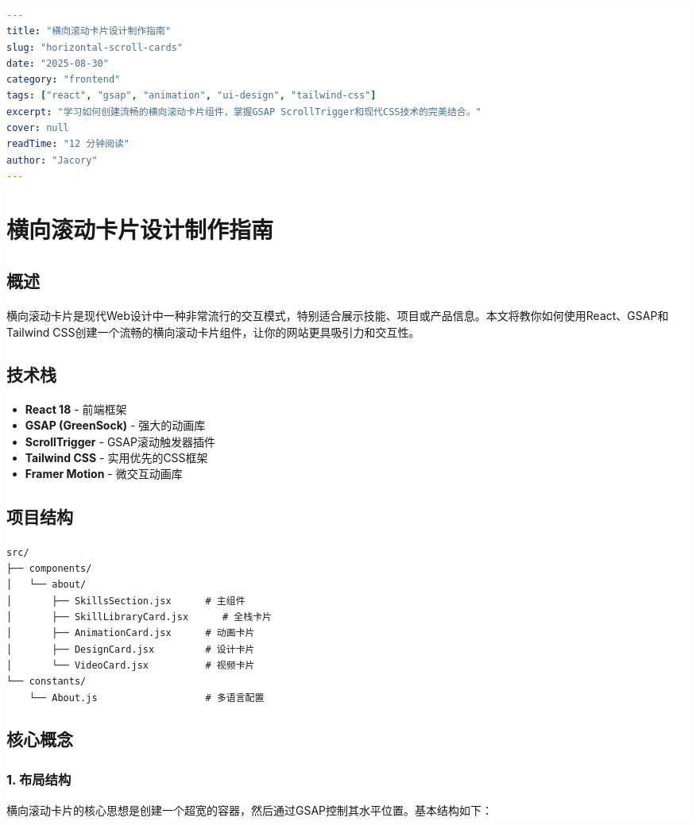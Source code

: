 ```yaml
---
title: "横向滚动卡片设计制作指南"
slug: "horizontal-scroll-cards"
date: "2025-08-30"
category: "frontend"
tags: ["react", "gsap", "animation", "ui-design", "tailwind-css"]
excerpt: "学习如何创建流畅的横向滚动卡片组件，掌握GSAP ScrollTrigger和现代CSS技术的完美结合。"
cover: null
readTime: "12 分钟阅读"
author: "Jacory"
---
```


# 横向滚动卡片设计制作指南

## 概述

横向滚动卡片是现代Web设计中一种非常流行的交互模式，特别适合展示技能、项目或产品信息。本文将教你如何使用React、GSAP和Tailwind CSS创建一个流畅的横向滚动卡片组件，让你的网站更具吸引力和交互性。

## 技术栈

- **React 18** - 前端框架
- **GSAP (GreenSock)** - 强大的动画库
- **ScrollTrigger** - GSAP滚动触发器插件
- **Tailwind CSS** - 实用优先的CSS框架
- **Framer Motion** - 微交互动画库

## 项目结构

```
src/
├── components/
│   └── about/
│       ├── SkillsSection.jsx      # 主组件
│       ├── SkillLibraryCard.jsx      # 全栈卡片
│       ├── AnimationCard.jsx      # 动画卡片
│       ├── DesignCard.jsx         # 设计卡片
│       └── VideoCard.jsx          # 视频卡片
└── constants/
    └── About.js                   # 多语言配置
```

## 核心概念

### 1. 布局结构

横向滚动卡片的核心思想是创建一个超宽的容器，然后通过GSAP控制其水平位置。基本结构如下：
